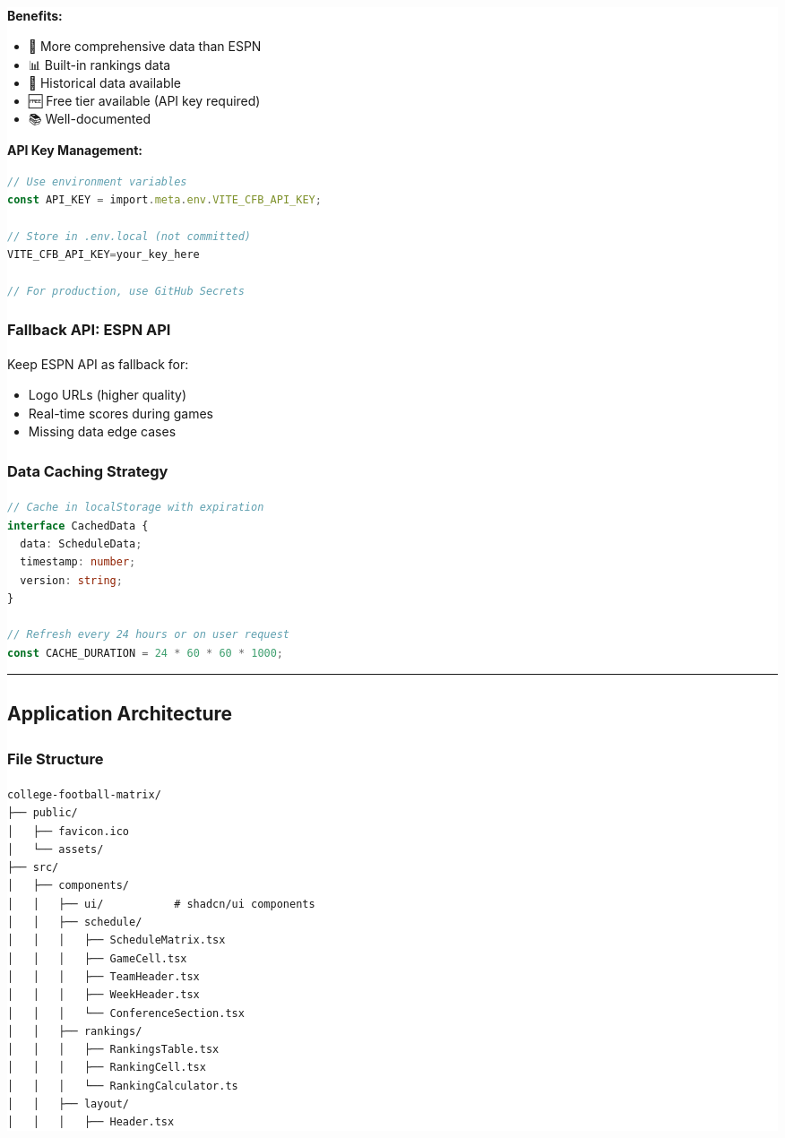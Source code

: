 **Benefits:**
- 🏈 More comprehensive data than ESPN
- 📊 Built-in rankings data
- 🔄 Historical data available
- 🆓 Free tier available (API key required)
- 📚 Well-documented

**API Key Management:**
```typescript
// Use environment variables
const API_KEY = import.meta.env.VITE_CFB_API_KEY;

// Store in .env.local (not committed)
VITE_CFB_API_KEY=your_key_here

// For production, use GitHub Secrets
```

### Fallback API: **ESPN API**

Keep ESPN API as fallback for:
- Logo URLs (higher quality)
- Real-time scores during games
- Missing data edge cases

### Data Caching Strategy

```typescript
// Cache in localStorage with expiration
interface CachedData {
  data: ScheduleData;
  timestamp: number;
  version: string;
}

// Refresh every 24 hours or on user request
const CACHE_DURATION = 24 * 60 * 60 * 1000;
```

---

## Application Architecture

### File Structure

```
college-football-matrix/
├── public/
│   ├── favicon.ico
│   └── assets/
├── src/
│   ├── components/
│   │   ├── ui/           # shadcn/ui components
│   │   ├── schedule/
│   │   │   ├── ScheduleMatrix.tsx
│   │   │   ├── GameCell.tsx
│   │   │   ├── TeamHeader.tsx
│   │   │   ├── WeekHeader.tsx
│   │   │   └── ConferenceSection.tsx
│   │   ├── rankings/
│   │   │   ├── RankingsTable.tsx
│   │   │   ├── RankingCell.tsx
│   │   │   └── RankingCalculator.ts
│   │   ├── layout/
│   │   │   ├── Header.tsx
```